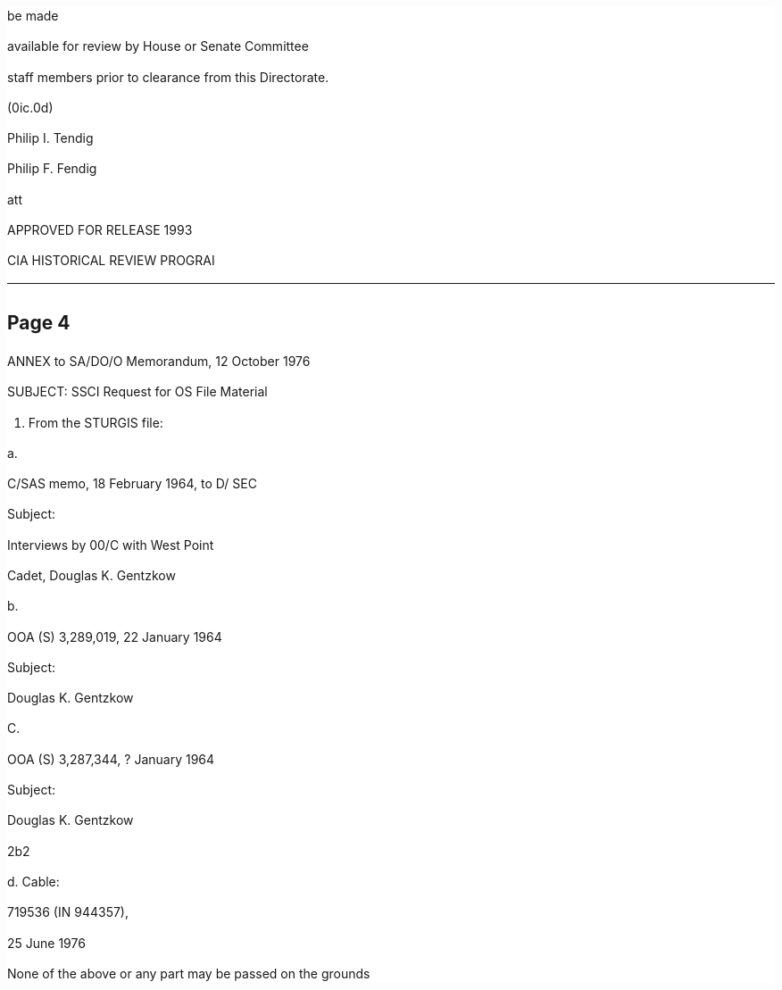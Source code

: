 be made

available for review by House or Senate Committee

staff members prior to clearance from this Directorate.

(0ic.0d)

Philip I. Tendig

Philip F. Fendig

att

APPROVED FOR RELEASE 1993

CIA HISTORICAL REVIEW PROGRAI

---

## Page 4

ANNEX to SA/DO/O Memorandum, 12 October 1976

SUBJECT: SSCI Request for OS File Material

1. From the STURGIS file:

a.

C/SAS memo, 18 February 1964, to D/ SEC

Subject:

Interviews by 00/C with West Point

Cadet, Douglas K. Gentzkow

b.

OOA (S) 3,289,019, 22 January 1964

Subject:

Douglas K. Gentzkow

C.

OOA (S) 3,287,344, ? January 1964

Subject:

Douglas K. Gentzkow

2b2

d. Cable:

719536 (IN 944357),

25 June 1976

None of the above or any part may be passed on the grounds
